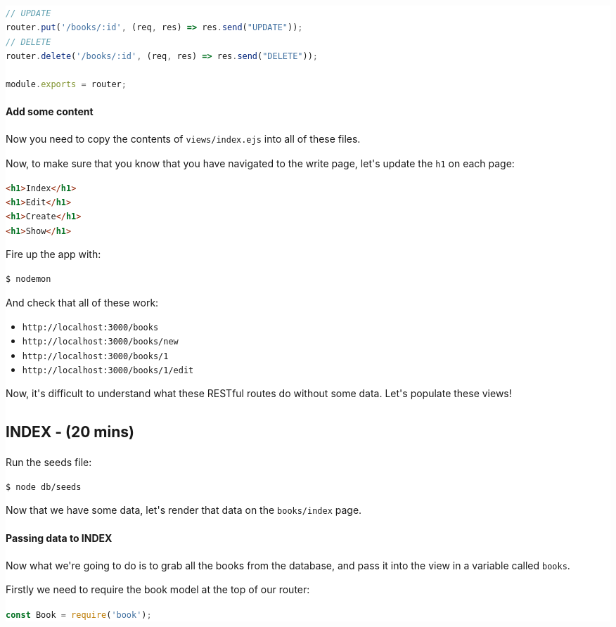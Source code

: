 ```js
// UPDATE
router.put('/books/:id', (req, res) => res.send("UPDATE"));
// DELETE
router.delete('/books/:id', (req, res) => res.send("DELETE"));

module.exports = router;
```

#### Add some content

Now you need to copy the contents of `views/index.ejs` into all of these files.

Now, to make sure that you know that you have navigated to the write page, let's update the `h1` on each page:

```html
<h1>Index</h1>
<h1>Edit</h1>
<h1>Create</h1>
<h1>Show</h1>
```

Fire up the app with:

```sh
$ nodemon
```

And check that all of these work:

- `http://localhost:3000/books`
- `http://localhost:3000/books/new`
- `http://localhost:3000/books/1`
- `http://localhost:3000/books/1/edit`

Now, it's difficult to understand what these RESTful routes do without some data. Let's populate these views!

## INDEX - (20 mins)

Run the seeds file:

```bash
$ node db/seeds
```

Now that we have some data, let's render that data on the `books/index` page. 

#### Passing data to INDEX

Now what we're going to do is to grab all the books from the database, and pass it into the view in a variable called `books`.

Firstly we need to require the book model at the top of our router:

```javascript
const Book = require('book');
```
